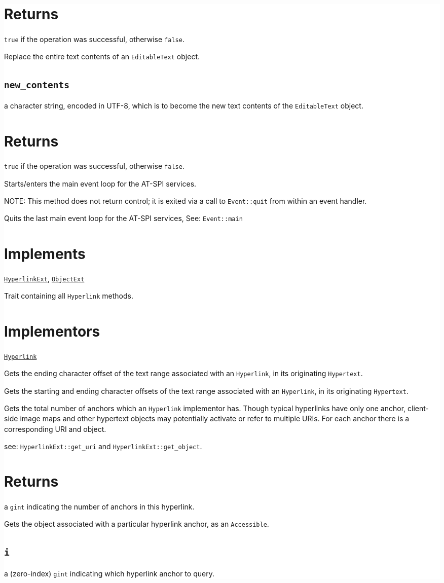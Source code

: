 # Returns

`true` if the operation was successful, otherwise `false`.

Replace the entire text contents of an `EditableText` object.
## `new_contents`
a character string, encoded in UTF-8, which is to
 become the new text contents of the `EditableText` object.

# Returns

`true` if the operation was successful, otherwise `false`.


Starts/enters the main event loop for the AT-SPI services.

NOTE: This method does not return control; it is exited via a call to
`Event::quit` from within an event handler.

Quits the last main event loop for the AT-SPI services,
See: `Event::main`



# Implements

[`HyperlinkExt`](trait.HyperlinkExt.html), [`ObjectExt`](trait.ObjectExt.html)

Trait containing all `Hyperlink` methods.

# Implementors

[`Hyperlink`](struct.Hyperlink.html)

Gets the ending character offset of the text range associated with
 an `Hyperlink`, in its originating `Hypertext`.

Gets the starting and ending character offsets of the text range
associated with an `Hyperlink`, in its originating `Hypertext`.

Gets the total number of anchors which an `Hyperlink` implementor has.
Though typical hyperlinks have only one anchor, client-side image maps and
other hypertext objects may potentially activate or refer to multiple
URIs. For each anchor there is a corresponding URI and object.

see: `HyperlinkExt::get_uri` and `HyperlinkExt::get_object`.

# Returns

a `gint` indicating the number of anchors in this hyperlink.

Gets the object associated with a particular hyperlink anchor, as an
`Accessible`.
## `i`
a (zero-index) `gint` indicating which hyperlink anchor to query.
